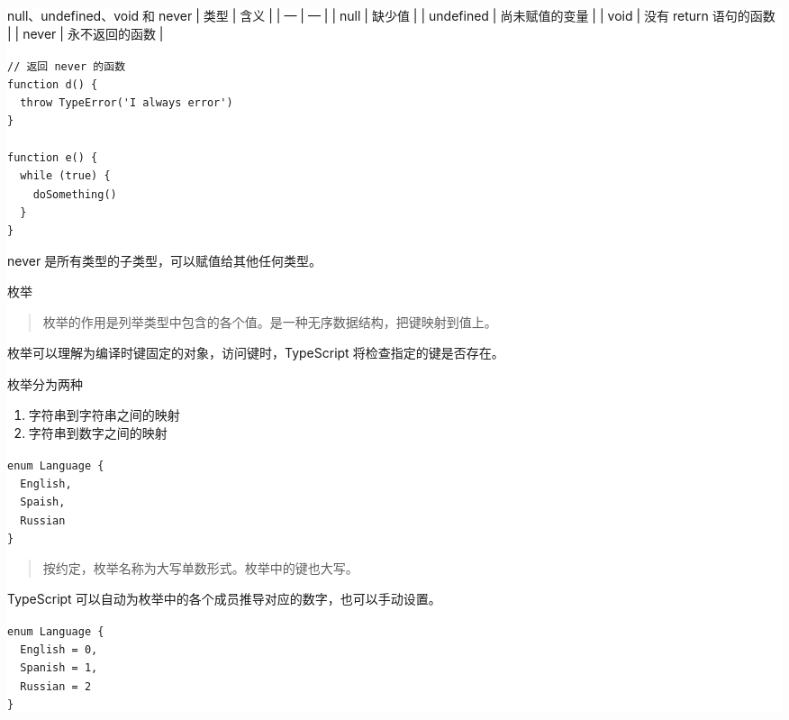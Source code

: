null、undefined、void 和 never
| 类型 | 含义 |
| — | — |
| null | 缺少值 |
| undefined | 尚未赋值的变量 |
| void | 没有 return 语句的函数 |
| never | 永不返回的函数 |

```
// 返回 never 的函数
function d() {
  throw TypeError('I always error')
}

function e() {
  while (true) {
    doSomething()
  }
}
```

never 是所有类型的子类型，可以赋值给其他任何类型。

枚举

> 枚举的作用是列举类型中包含的各个值。是一种无序数据结构，把键映射到值上。

枚举可以理解为编译时键固定的对象，访问键时，TypeScript 将检查指定的键是否存在。

枚举分为两种

1.  字符串到字符串之间的映射
2.  字符串到数字之间的映射

```
enum Language {
  English,
  Spaish,
  Russian
}
```

> 按约定，枚举名称为大写单数形式。枚举中的键也大写。

TypeScript 可以自动为枚举中的各个成员推导对应的数字，也可以手动设置。

```
enum Language {
  English = 0,
  Spanish = 1,
  Russian = 2
}
```
